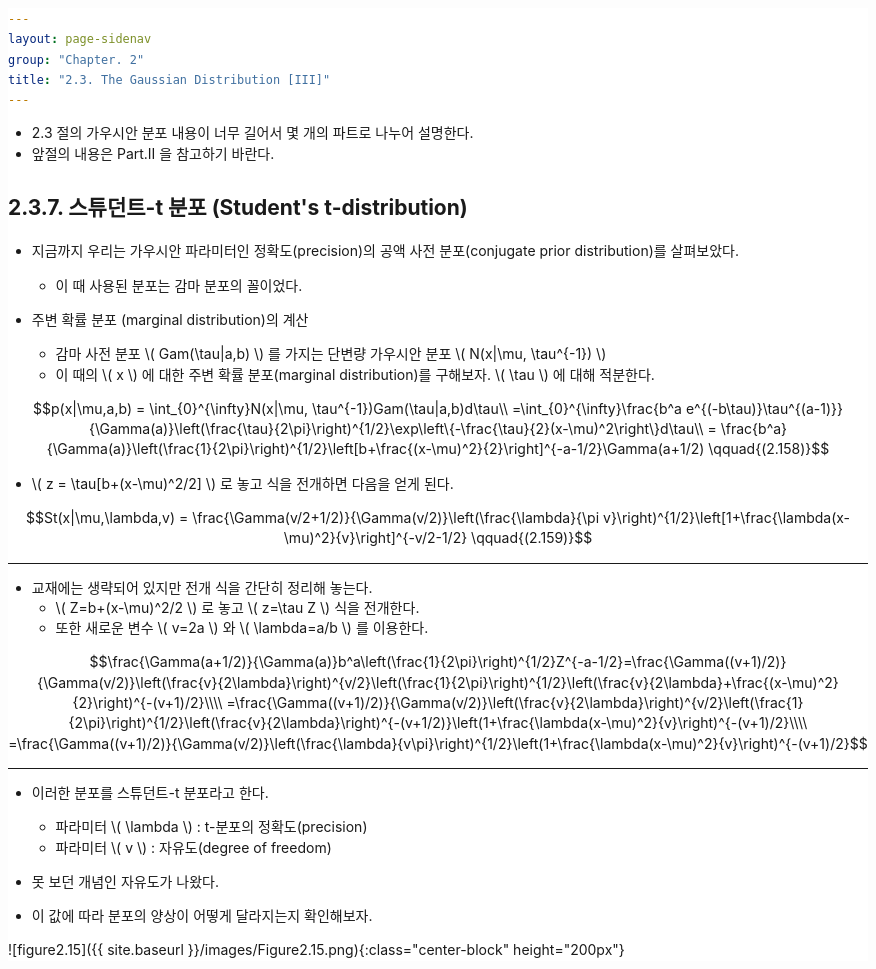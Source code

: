 ```yaml
---
layout: page-sidenav
group: "Chapter. 2"
title: "2.3. The Gaussian Distribution [III]"
---
```


- 2.3 절의 가우시안 분포 내용이 너무 길어서 몇 개의 파트로 나누어 설명한다.
- 앞절의 내용은 Part.II 을 참고하기 바란다.

## 2.3.7. 스튜던트-t 분포 (Student's t-distribution)
- 지금까지 우리는 가우시안 파라미터인 정확도(precision)의 공액 사전 분포(conjugate prior distribution)를 살펴보았다.
    - 이 때 사용된 분포는 감마 분포의 꼴이었다.
    
- 주변 확률 분포 (marginal distribution)의 계산
    - 감마 사전 분포 \\( Gam(\tau\|a,b) \\) 를 가지는 단변량 가우시안 분포 \\( N(x\|\mu, \tau^{-1}) \\)
    - 이 때의 \\( x \\) 에 대한 주변 확률 분포(marginal distribution)를 구해보자. \\( \tau \\) 에 대해 적분한다.

$$p(x|\mu,a,b) = \int_{0}^{\infty}N(x|\mu, \tau^{-1})Gam(\tau|a,b)d\tau\\
=\int_{0}^{\infty}\frac{b^a e^{(-b\tau)}\tau^{(a-1)}}{\Gamma(a)}\left(\frac{\tau}{2\pi}\right)^{1/2}\exp\left\{-\frac{\tau}{2}(x-\mu)^2\right\}d\tau\\
= \frac{b^a}{\Gamma(a)}\left(\frac{1}{2\pi}\right)^{1/2}\left[b+\frac{(x-\mu)^2}{2}\right]^{-a-1/2}\Gamma(a+1/2) \qquad{(2.158)}$$

- \\( z = \tau[b+(x-\mu)^2/2] \\) 로 놓고 식을 전개하면 다음을 얻게 된다.

$$St(x|\mu,\lambda,v) = \frac{\Gamma(v/2+1/2)}{\Gamma(v/2)}\left(\frac{\lambda}{\pi v}\right)^{1/2}\left[1+\frac{\lambda(x-\mu)^2}{v}\right]^{-v/2-1/2} \qquad{(2.159)}$$

-----

- 교재에는 생략되어 있지만 전개 식을 간단히 정리해 놓는다.
    - \\( Z=b+(x-\mu)^2/2 \\) 로 놓고 \\( z=\tau Z \\) 식을 전개한다.
    - 또한 새로운 변수 \\( v=2a \\) 와 \\( \lambda=a/b \\) 를 이용한다.

$$\frac{\Gamma(a+1/2)}{\Gamma(a)}b^a\left(\frac{1}{2\pi}\right)^{1/2}Z^{-a-1/2}=\frac{\Gamma((v+1)/2)}{\Gamma(v/2)}\left(\frac{v}{2\lambda}\right)^{v/2}\left(\frac{1}{2\pi}\right)^{1/2}\left(\frac{v}{2\lambda}+\frac{(x-\mu)^2}{2}\right)^{-(v+1)/2}\\\\
=\frac{\Gamma((v+1)/2)}{\Gamma(v/2)}\left(\frac{v}{2\lambda}\right)^{v/2}\left(\frac{1}{2\pi}\right)^{1/2}\left(\frac{v}{2\lambda}\right)^{-(v+1/2)}\left(1+\frac{\lambda(x-\mu)^2}{v}\right)^{-(v+1)/2}\\\\
=\frac{\Gamma((v+1)/2)}{\Gamma(v/2)}\left(\frac{\lambda}{v\pi}\right)^{1/2}\left(1+\frac{\lambda(x-\mu)^2}{v}\right)^{-(v+1)/2}$$

-----

- 이러한 분포를 스튜던트-t 분포라고 한다.
    - 파라미터 \\( \lambda \\) : t-분포의 정확도(precision)
    - 파라미터 \\( v \\) : 자유도(degree of freedom)

- 못 보던 개념인 자유도가 나왔다.
- 이 값에 따라 분포의 양상이 어떻게 달라지는지 확인해보자.

![figure2.15]({{ site.baseurl }}/images/Figure2.15.png){:class="center-block" height="200px"}

